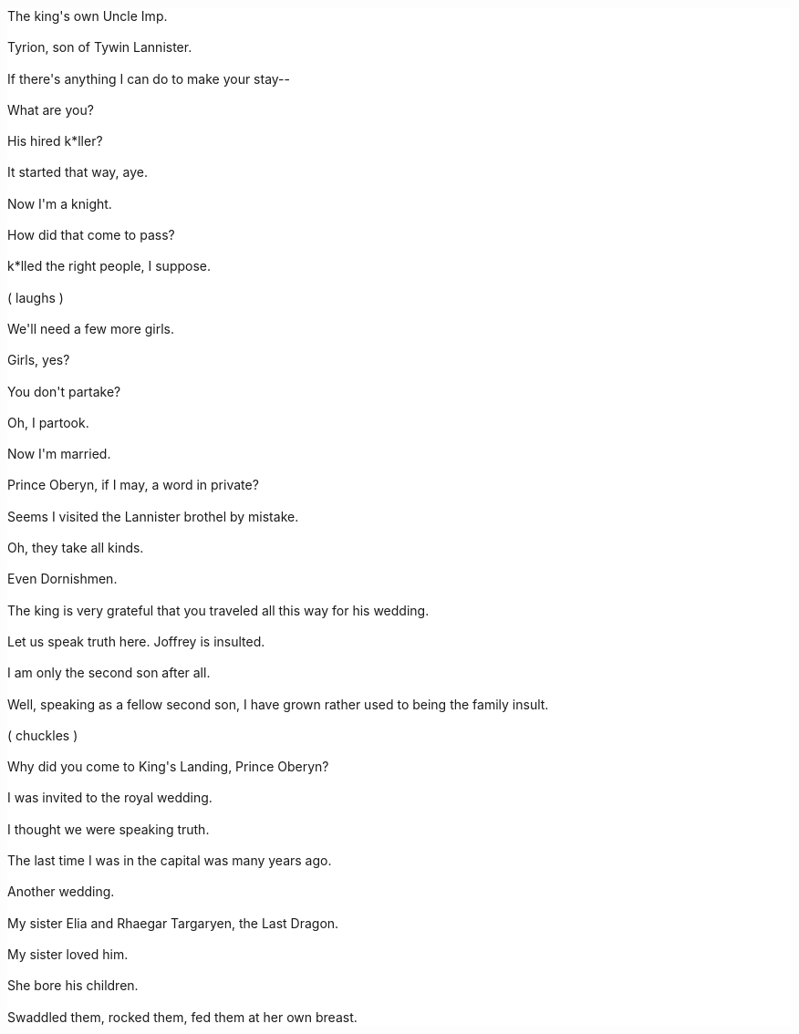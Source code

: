 The king's own Uncle Imp.

Tyrion, son of Tywin Lannister.

If there's anything I can do to make your stay--

What are you?

His hired k\*ller?

It started that way, aye.

Now I'm a knight.

How did that come to pass?

k\*lled the right people, I suppose.

( laughs )

We'll need a few more girls.

Girls, yes?

You don't partake?

Oh, I partook.

Now I'm married.

Prince Oberyn, if I may, a word in private?

Seems I visited the Lannister brothel by mistake.

Oh, they take all kinds.

Even Dornishmen.

The king is very grateful that you traveled all this way for his wedding.

Let us speak truth here. Joffrey is insulted.

I am only the second son after all.

Well, speaking as a fellow second son, I have grown rather used to being the family insult.

( chuckles )

Why did you come to King's Landing, Prince Oberyn?

I was invited to the royal wedding.

I thought we were speaking truth.

The last time I was in the capital was many years ago.

Another wedding.

My sister Elia and Rhaegar Targaryen, the Last Dragon.

My sister loved him.

She bore his children.

Swaddled them, rocked them, fed them at her own breast.
